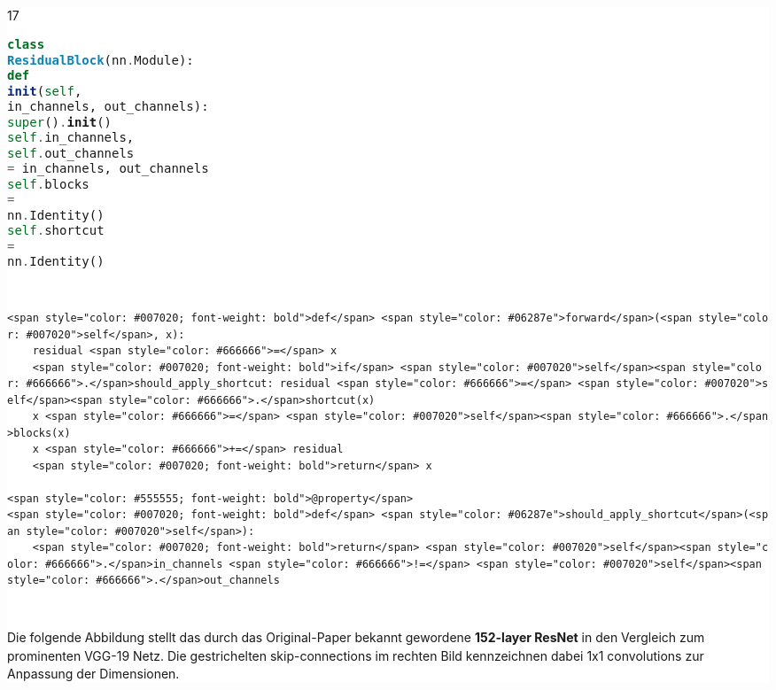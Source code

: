 17</pre></td><td><pre style="margin: 0; line-height: 125%"><span style="color: #007020; font-weight: bold">class</span> <span style="color: #0e84b5; font-weight: bold">ResidualBlock</span>(nn<span style="color: #666666">.</span>Module):
    <span style="color: #007020; font-weight: bold">def</span> <span style="color: #06287e">__init__</span>(<span style="color: #007020">self</span>, in_channels, out_channels):
        <span style="color: #007020">super</span>()<span style="color: #666666">.</span>__init__()
        <span style="color: #007020">self</span><span style="color: #666666">.</span>in_channels, <span style="color: #007020">self</span><span style="color: #666666">.</span>out_channels <span style="color: #666666">=</span>  in_channels, out_channels
        <span style="color: #007020">self</span><span style="color: #666666">.</span>blocks <span style="color: #666666">=</span> nn<span style="color: #666666">.</span>Identity()
        <span style="color: #007020">self</span><span style="color: #666666">.</span>shortcut <span style="color: #666666">=</span> nn<span style="color: #666666">.</span>Identity()

    <span style="color: #007020; font-weight: bold">def</span> <span style="color: #06287e">forward</span>(<span style="color: #007020">self</span>, x):
        residual <span style="color: #666666">=</span> x
        <span style="color: #007020; font-weight: bold">if</span> <span style="color: #007020">self</span><span style="color: #666666">.</span>should_apply_shortcut: residual <span style="color: #666666">=</span> <span style="color: #007020">self</span><span style="color: #666666">.</span>shortcut(x)
        x <span style="color: #666666">=</span> <span style="color: #007020">self</span><span style="color: #666666">.</span>blocks(x)
        x <span style="color: #666666">+=</span> residual
        <span style="color: #007020; font-weight: bold">return</span> x

    <span style="color: #555555; font-weight: bold">@property</span>
    <span style="color: #007020; font-weight: bold">def</span> <span style="color: #06287e">should_apply_shortcut</span>(<span style="color: #007020">self</span>):
        <span style="color: #007020; font-weight: bold">return</span> <span style="color: #007020">self</span><span style="color: #666666">.</span>in_channels <span style="color: #666666">!=</span> <span style="color: #007020">self</span><span style="color: #666666">.</span>out_channels
</pre></td></tr></table></div>

Die folgende Abbildung stellt das durch das Original-Paper bekannt gewordene **152-layer ResNet** in den Vergleich zum prominenten VGG-19 Netz. Die gestrichelten skip-connections im rechten Bild kennzeichnen dabei 1x1 convolutions zur Anpassung der Dimensionen.
